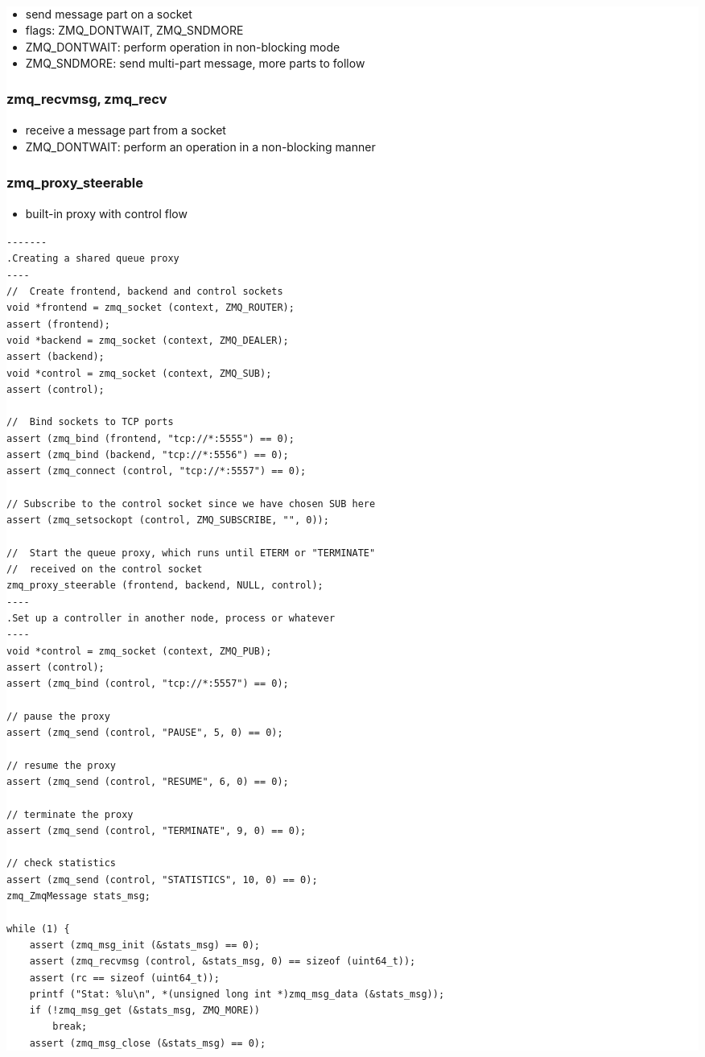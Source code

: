 * send message part on a socket
* flags: ZMQ_DONTWAIT, ZMQ_SNDMORE
* ZMQ_DONTWAIT: perform operation in non-blocking mode
* ZMQ_SNDMORE: send multi-part message, more parts to follow

### zmq_recvmsg, zmq_recv

* receive a message part from a socket
* ZMQ_DONTWAIT: perform an operation in a non-blocking manner

### zmq_proxy_steerable

* built-in proxy with control flow

```pseudo
-------
.Creating a shared queue proxy
----
//  Create frontend, backend and control sockets
void *frontend = zmq_socket (context, ZMQ_ROUTER);
assert (frontend);
void *backend = zmq_socket (context, ZMQ_DEALER);
assert (backend);
void *control = zmq_socket (context, ZMQ_SUB);
assert (control);

//  Bind sockets to TCP ports
assert (zmq_bind (frontend, "tcp://*:5555") == 0);
assert (zmq_bind (backend, "tcp://*:5556") == 0);
assert (zmq_connect (control, "tcp://*:5557") == 0);

// Subscribe to the control socket since we have chosen SUB here
assert (zmq_setsockopt (control, ZMQ_SUBSCRIBE, "", 0));

//  Start the queue proxy, which runs until ETERM or "TERMINATE" 
//  received on the control socket
zmq_proxy_steerable (frontend, backend, NULL, control);
----
.Set up a controller in another node, process or whatever
----
void *control = zmq_socket (context, ZMQ_PUB);
assert (control);
assert (zmq_bind (control, "tcp://*:5557") == 0);

// pause the proxy
assert (zmq_send (control, "PAUSE", 5, 0) == 0);

// resume the proxy
assert (zmq_send (control, "RESUME", 6, 0) == 0);

// terminate the proxy
assert (zmq_send (control, "TERMINATE", 9, 0) == 0);

// check statistics
assert (zmq_send (control, "STATISTICS", 10, 0) == 0);
zmq_ZmqMessage stats_msg;

while (1) {
    assert (zmq_msg_init (&stats_msg) == 0);
    assert (zmq_recvmsg (control, &stats_msg, 0) == sizeof (uint64_t));
    assert (rc == sizeof (uint64_t));
    printf ("Stat: %lu\n", *(unsigned long int *)zmq_msg_data (&stats_msg));
    if (!zmq_msg_get (&stats_msg, ZMQ_MORE))
        break;
    assert (zmq_msg_close (&stats_msg) == 0);
```